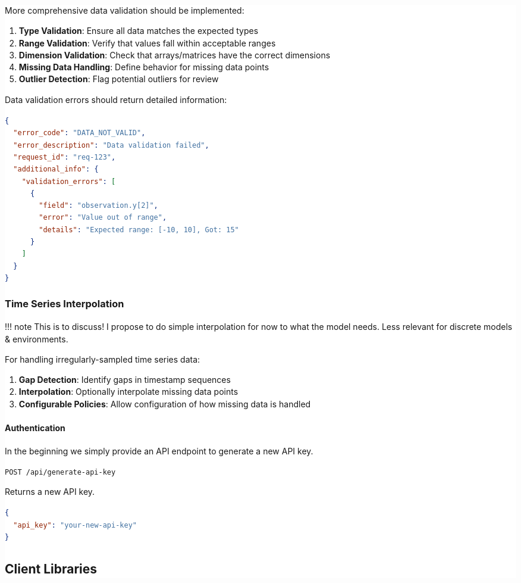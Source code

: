 More comprehensive data validation should be implemented:

1. **Type Validation**: Ensure all data matches the expected types
2. **Range Validation**: Verify that values fall within acceptable ranges
3. **Dimension Validation**: Check that arrays/matrices have the correct dimensions
4. **Missing Data Handling**: Define behavior for missing data points
5. **Outlier Detection**: Flag potential outliers for review

Data validation errors should return detailed information:

```json
{
  "error_code": "DATA_NOT_VALID",
  "error_description": "Data validation failed",
  "request_id": "req-123",
  "additional_info": {
    "validation_errors": [
      {
        "field": "observation.y[2]",
        "error": "Value out of range",
        "details": "Expected range: [-10, 10], Got: 15"
      }
    ]
  }
}
```

### Time Series Interpolation

!!! note
    This is to discuss! I propose to do simple interpolation for now to what the model needs. Less relevant for discrete models & environments.

For handling irregularly-sampled time series data:

1. **Gap Detection**: Identify gaps in timestamp sequences
2. **Interpolation**: Optionally interpolate missing data points
3. **Configurable Policies**: Allow configuration of how missing data is handled

#### Authentication

In the beginning we simply provide an API endpoint to generate a new API key.

```
POST /api/generate-api-key
```

Returns a new API key.

```json
{
  "api_key": "your-new-api-key"
}
```

## Client Libraries
